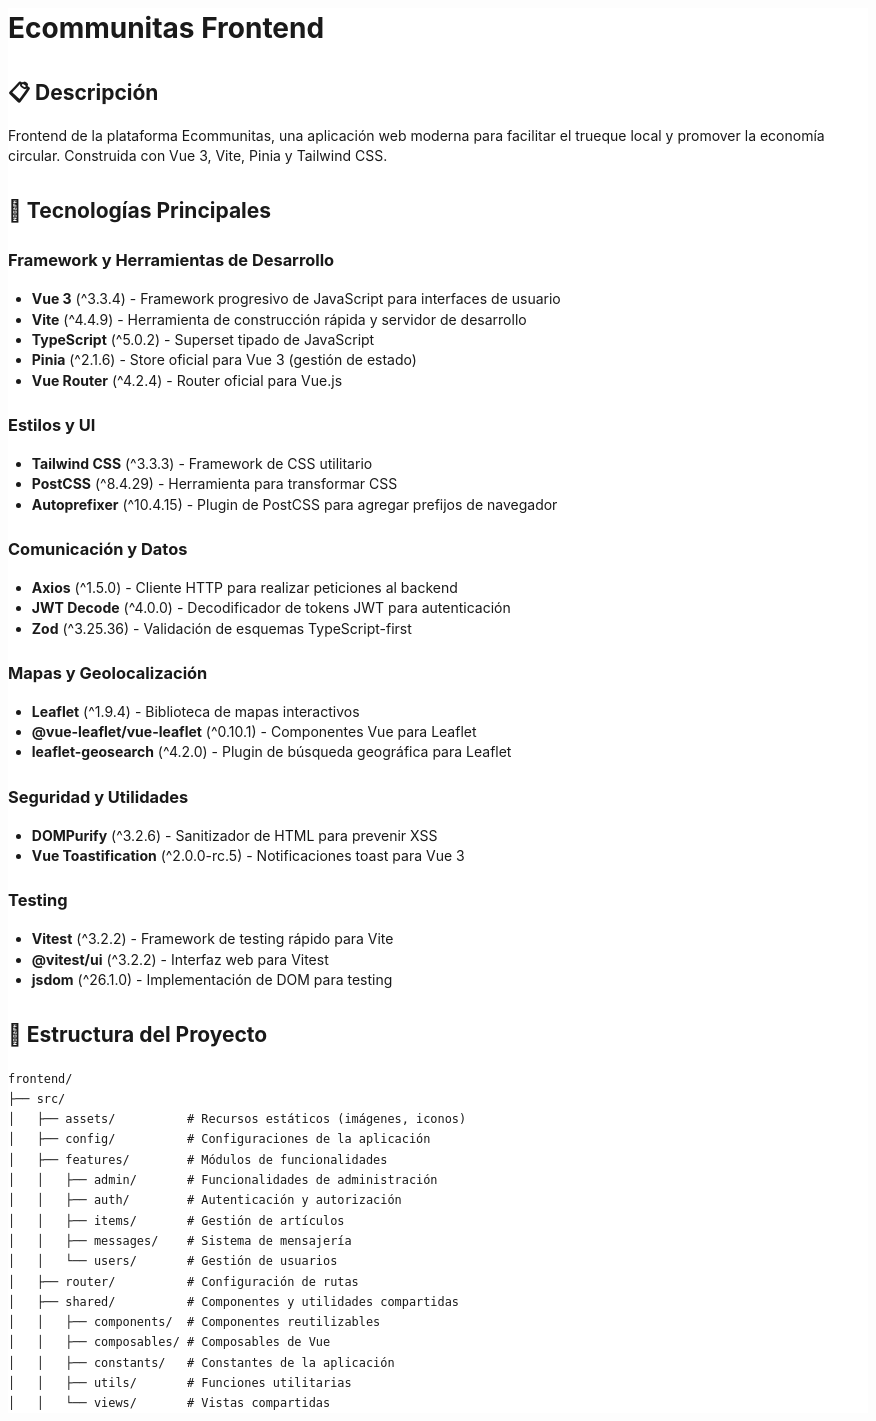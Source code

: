# Ecommunitas Frontend

## 📋 Descripción

Frontend de la plataforma Ecommunitas, una aplicación web moderna para facilitar el trueque local y promover la economía circular. Construida con Vue 3, Vite, Pinia y Tailwind CSS.

## 🚀 Tecnologías Principales

### Framework y Herramientas de Desarrollo
- **Vue 3** (^3.3.4) - Framework progresivo de JavaScript para interfaces de usuario
- **Vite** (^4.4.9) - Herramienta de construcción rápida y servidor de desarrollo
- **TypeScript** (^5.0.2) - Superset tipado de JavaScript
- **Pinia** (^2.1.6) - Store oficial para Vue 3 (gestión de estado)
- **Vue Router** (^4.2.4) - Router oficial para Vue.js

### Estilos y UI
- **Tailwind CSS** (^3.3.3) - Framework de CSS utilitario
- **PostCSS** (^8.4.29) - Herramienta para transformar CSS
- **Autoprefixer** (^10.4.15) - Plugin de PostCSS para agregar prefijos de navegador

### Comunicación y Datos
- **Axios** (^1.5.0) - Cliente HTTP para realizar peticiones al backend
- **JWT Decode** (^4.0.0) - Decodificador de tokens JWT para autenticación
- **Zod** (^3.25.36) - Validación de esquemas TypeScript-first

### Mapas y Geolocalización
- **Leaflet** (^1.9.4) - Biblioteca de mapas interactivos
- **@vue-leaflet/vue-leaflet** (^0.10.1) - Componentes Vue para Leaflet
- **leaflet-geosearch** (^4.2.0) - Plugin de búsqueda geográfica para Leaflet

### Seguridad y Utilidades
- **DOMPurify** (^3.2.6) - Sanitizador de HTML para prevenir XSS
- **Vue Toastification** (^2.0.0-rc.5) - Notificaciones toast para Vue 3

### Testing
- **Vitest** (^3.2.2) - Framework de testing rápido para Vite
- **@vitest/ui** (^3.2.2) - Interfaz web para Vitest
- **jsdom** (^26.1.0) - Implementación de DOM para testing

## 📁 Estructura del Proyecto

```
frontend/
├── src/
│   ├── assets/          # Recursos estáticos (imágenes, iconos)
│   ├── config/          # Configuraciones de la aplicación
│   ├── features/        # Módulos de funcionalidades
│   │   ├── admin/       # Funcionalidades de administración
│   │   ├── auth/        # Autenticación y autorización
│   │   ├── items/       # Gestión de artículos
│   │   ├── messages/    # Sistema de mensajería
│   │   └── users/       # Gestión de usuarios
│   ├── router/          # Configuración de rutas
│   ├── shared/          # Componentes y utilidades compartidas
│   │   ├── components/  # Componentes reutilizables
│   │   ├── composables/ # Composables de Vue
│   │   ├── constants/   # Constantes de la aplicación
│   │   ├── utils/       # Funciones utilitarias
│   │   └── views/       # Vistas compartidas
```